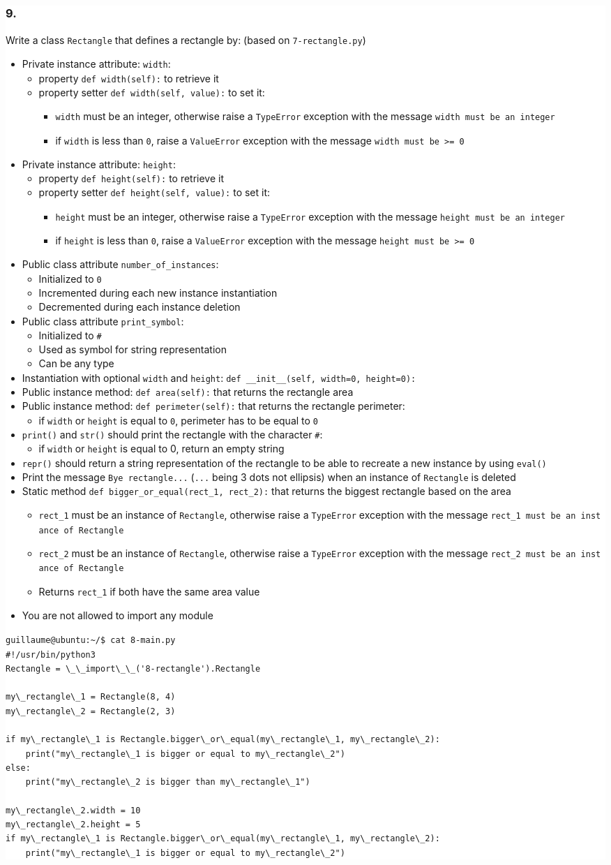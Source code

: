 

### 9.

Write a class `Rectangle` that defines a rectangle by: (based on `7-rectangle.py`)

*   Private instance attribute: `width`:
    *   property `def width(self):` to retrieve it
    *   property setter `def width(self, value):` to set it:
        *   `width` must be an integer, otherwise raise a `TypeError` exception with the message `width must be an integer`

        *   if `width` is less than `0`, raise a `ValueError` exception with the message `width must be >= 0`
*   Private instance attribute: `height`:
    *   property `def height(self):` to retrieve it
    *   property setter `def height(self, value):` to set it:
        *   `height` must be an integer, otherwise raise a `TypeError` exception with the message `height must be an integer`

        *   if `height` is less than `0`, raise a `ValueError` exception with the message `height must be >= 0`
*   Public class attribute `number_of_instances`:
    *   Initialized to `0`
    *   Incremented during each new instance instantiation
    *   Decremented during each instance deletion
*   Public class attribute `print_symbol`:
    *   Initialized to `#`
    *   Used as symbol for string representation
    *   Can be any type
*   Instantiation with optional `width` and `height`: `def __init__(self, width=0, height=0):`
*   Public instance method: `def area(self):` that returns the rectangle area
*   Public instance method: `def perimeter(self):` that returns the rectangle perimeter:
    *   if `width` or `height` is equal to `0`, perimeter has to be equal to `0`
*   `print()` and `str()` should print the rectangle with the character `#`:
    *   if `width` or `height` is equal to 0, return an empty string
*   `repr()` should return a string representation of the rectangle to be able to recreate a new instance by using `eval()`
*   Print the message `Bye rectangle...` (`...` being 3 dots not ellipsis) when an instance of `Rectangle` is deleted
*   Static method `def bigger_or_equal(rect_1, rect_2):` that returns the biggest rectangle based on the area
    *   `rect_1` must be an instance of `Rectangle`, otherwise raise a `TypeError` exception with the message `rect_1 must be an instance of Rectangle`

    *   `rect_2` must be an instance of `Rectangle`, otherwise raise a `TypeError` exception with the message `rect_2 must be an instance of Rectangle`

    *   Returns `rect_1` if both have the same area value
*   You are not allowed to import any module
```
guillaume@ubuntu:~/$ cat 8-main.py
#!/usr/bin/python3
Rectangle = \_\_import\_\_('8-rectangle').Rectangle

my\_rectangle\_1 = Rectangle(8, 4)
my\_rectangle\_2 = Rectangle(2, 3)

if my\_rectangle\_1 is Rectangle.bigger\_or\_equal(my\_rectangle\_1, my\_rectangle\_2):
    print("my\_rectangle\_1 is bigger or equal to my\_rectangle\_2")
else:
    print("my\_rectangle\_2 is bigger than my\_rectangle\_1")

my\_rectangle\_2.width = 10
my\_rectangle\_2.height = 5
if my\_rectangle\_1 is Rectangle.bigger\_or\_equal(my\_rectangle\_1, my\_rectangle\_2):
    print("my\_rectangle\_1 is bigger or equal to my\_rectangle\_2")
```